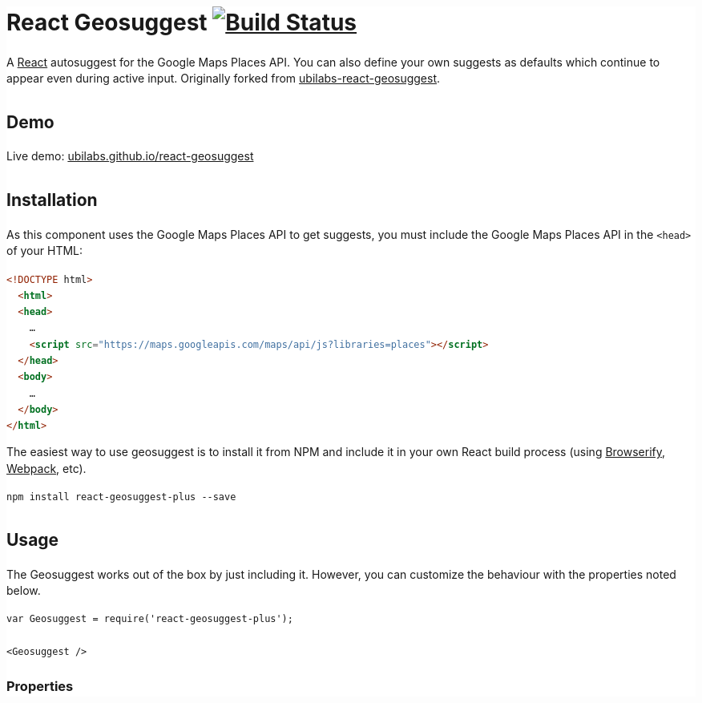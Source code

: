 # React Geosuggest [![Build Status](https://travis-ci.org/ubilabs/react-geosuggest.svg?branch=master)](https://travis-ci.org/ubilabs/react-geosuggest)

A [React](http://facebook.github.io/react/) autosuggest for the Google Maps Places API. You can also define your own suggests as defaults which continue to appear even during active input. Originally forked from [ubilabs-react-geosuggest](https://github.com/ubilabs/react-geosuggest).


## Demo

Live demo: [ubilabs.github.io/react-geosuggest](http://ubilabs.github.io/react-geosuggest/)


## Installation

As this component uses the Google Maps Places API to get suggests, you must include the Google Maps Places API in the `<head>` of your HTML:

```html
<!DOCTYPE html>
  <html>
  <head>
    …
    <script src="https://maps.googleapis.com/maps/api/js?libraries=places"></script>
  </head>
  <body>
    …
  </body>
</html>
```


The easiest way to use geosuggest is to install it from NPM and include it in your own React build process (using [Browserify](http://browserify.org), [Webpack](http://webpack.github.io/), etc).

```
npm install react-geosuggest-plus --save
```


## Usage

The Geosuggest works out of the box by just including it. However, you can customize the behaviour with the properties noted below.

```
var Geosuggest = require('react-geosuggest-plus');

<Geosuggest />
```

### Properties
